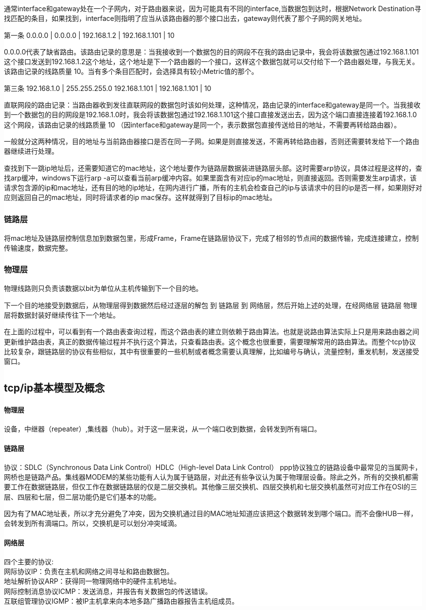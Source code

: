 通常interface和gateway处在一个子网内，对于路由器来说，因为可能具有不同的interface,当数据包到达时，根据Network Destination寻找匹配的条目，如果找到，interface则指明了应当从该路由器的那个接口出去，gateway则代表了那个子网的网关地址。

第一条      0.0.0.0   |  0.0.0.0  |   192.168.1.2   |   192.168.1.101  |   10

0.0.0.0代表了缺省路由。该路由记录的意思是：当我接收到一个数据包的目的网段不在我的路由记录中，我会将该数据包通过192.168.1.101这个接口发送到192.168.1.2这个地址，这个地址是下一个路由器的一个接口，这样这个数据包就可以交付给下一个路由器处理，与我无关。该路由记录的线路质量 10。当有多个条目匹配时，会选择具有较小Metric值的那个。


第三条      192.168.1.0   |  255.255.255.0    192.168.1.101  |   192.168.1.101 |  10

直联网段的路由记录：当路由器收到发往直联网段的数据包时该如何处理，这种情况，路由记录的interface和gateway是同一个。当我接收到一个数据包的目的网段是192.168.1.0时，我会将该数据包通过192.168.1.101这个接口直接发送出去，因为这个端口直接连接着192.168.1.0这个网段，该路由记录的线路质量 10 （因interface和gateway是同一个，表示数据包直接传送给目的地址，不需要再转给路由器）。

一般就分这两种情况，目的地址与当前路由器接口是否在同一子网。如果是则直接发送，不需再转给路由器，否则还需要转发给下一个路由器继续进行处理。

查找到下一跳ip地址后，还需要知道它的mac地址，这个地址要作为链路层数据装进链路层头部。这时需要arp协议，具体过程是这样的，查找arp缓冲，windows下运行arp -a可以查看当前arp缓冲内容。如果里面含有对应ip的mac地址，则直接返回。否则需要发生arp请求，该请求包含源的ip和mac地址，还有目的地的ip地址，在网内进行广播，所有的主机会检查自己的ip与该请求中的目的ip是否一样，如果刚好对应则返回自己的mac地址，同时将请求者的ip mac保存。这样就得到了目标ip的mac地址。


### 链路层

将mac地址及链路层控制信息加到数据包里，形成Frame，Frame在链路层协议下，完成了相邻的节点间的数据传输，完成连接建立，控制传输速度，数据完整。


### 物理层

物理线路则只负责该数据以bit为单位从主机传输到下一个目的地。

下一个目的地接受到数据后，从物理层得到数据然后经过逐层的解包 到 链路层 到 网络层，然后开始上述的处理，在经网络层 链路层 物理层将数据封装好继续传往下一个地址。

在上面的过程中，可以看到有一个路由表查询过程，而这个路由表的建立则依赖于路由算法。也就是说路由算法实际上只是用来路由器之间更新维护路由表，真正的数据传输过程并不执行这个算法，只查看路由表。这个概念也很重要，需要理解常用的路由算法。而整个tcp协议比较复杂，跟链路层的协议有些相似，其中有很重要的一些机制或者概念需要认真理解，比如编号与确认，流量控制，重发机制，发送接受窗口。



## tcp/ip基本模型及概念


#### 物理层

设备，中继器（repeater）,集线器（hub）。对于这一层来说，从一个端口收到数据，会转发到所有端口。


#### 链路层

协议：SDLC（Synchronous Data Link Control）HDLC（High-level Data Link Control） ppp协议独立的链路设备中最常见的当属网卡，网桥也是链路产品。集线器MODEM的某些功能有人认为属于链路层，对此还有些争议认为属于物理层设备。除此之外，所有的交换机都需要工作在数据链路层，但仅工作在数据链路层的仅是二层交换机。其他像三层交换机、四层交换机和七层交换机虽然可对应工作在OSI的三层、四层和七层，但二层功能仍是它们基本的功能。

因为有了MAC地址表，所以才充分避免了冲突，因为交换机通过目的MAC地址知道应该把这个数据转发到哪个端口。而不会像HUB一样，会转发到所有滴端口。所以，交换机是可以划分冲突域滴。


#### 网络层

四个主要的协议:   
网际协议IP：负责在主机和网络之间寻址和路由数据包。     
地址解析协议ARP：获得同一物理网络中的硬件主机地址。     
网际控制消息协议ICMP：发送消息，并报告有关数据包的传送错误。     
互联组管理协议IGMP：被IP主机拿来向本地多路广播路由器报告主机组成员。
